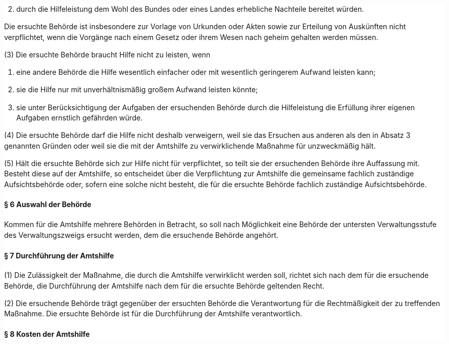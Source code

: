 2.  durch die Hilfeleistung dem Wohl des Bundes oder eines Landes
    erhebliche Nachteile bereitet würden.



Die ersuchte Behörde ist insbesondere zur Vorlage von Urkunden oder
Akten sowie zur Erteilung von Auskünften nicht verpflichtet, wenn die
Vorgänge nach einem Gesetz oder ihrem Wesen nach geheim gehalten
werden müssen.

(3) Die ersuchte Behörde braucht Hilfe nicht zu leisten, wenn

1.  eine andere Behörde die Hilfe wesentlich einfacher oder mit wesentlich
    geringerem Aufwand leisten kann;


2.  sie die Hilfe nur mit unverhältnismäßig großem Aufwand leisten könnte;


3.  sie unter Berücksichtigung der Aufgaben der ersuchenden Behörde durch
    die Hilfeleistung die Erfüllung ihrer eigenen Aufgaben ernstlich
    gefährden würde.




(4) Die ersuchte Behörde darf die Hilfe nicht deshalb verweigern, weil
sie das Ersuchen aus anderen als den in Absatz 3 genannten Gründen
oder weil sie die mit der Amtshilfe zu verwirklichende Maßnahme für
unzweckmäßig hält.

(5) Hält die ersuchte Behörde sich zur Hilfe nicht für verpflichtet,
so teilt sie der ersuchenden Behörde ihre Auffassung mit. Besteht
diese auf der Amtshilfe, so entscheidet über die Verpflichtung zur
Amtshilfe die gemeinsame fachlich zuständige Aufsichtsbehörde oder,
sofern eine solche nicht besteht, die für die ersuchte Behörde
fachlich zuständige Aufsichtsbehörde.


#### § 6 Auswahl der Behörde

Kommen für die Amtshilfe mehrere Behörden in Betracht, so soll nach
Möglichkeit eine Behörde der untersten Verwaltungsstufe des
Verwaltungszweigs ersucht werden, dem die ersuchende Behörde angehört.


#### § 7 Durchführung der Amtshilfe

(1) Die Zulässigkeit der Maßnahme, die durch die Amtshilfe
verwirklicht werden soll, richtet sich nach dem für die ersuchende
Behörde, die Durchführung der Amtshilfe nach dem für die ersuchte
Behörde geltenden Recht.

(2) Die ersuchende Behörde trägt gegenüber der ersuchten Behörde die
Verantwortung für die Rechtmäßigkeit der zu treffenden Maßnahme. Die
ersuchte Behörde ist für die Durchführung der Amtshilfe
verantwortlich.


#### § 8 Kosten der Amtshilfe
